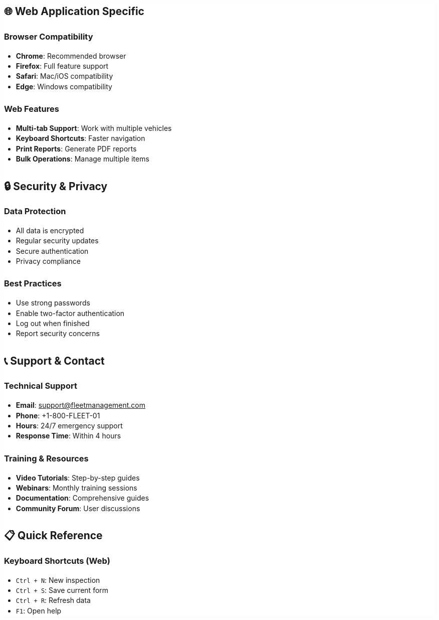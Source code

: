 ## 🌐 Web Application Specific

### Browser Compatibility
- **Chrome**: Recommended browser
- **Firefox**: Full feature support
- **Safari**: Mac/iOS compatibility
- **Edge**: Windows compatibility

### Web Features
- **Multi-tab Support**: Work with multiple vehicles
- **Keyboard Shortcuts**: Faster navigation
- **Print Reports**: Generate PDF reports
- **Bulk Operations**: Manage multiple items

## 🔒 Security & Privacy

### Data Protection
- All data is encrypted
- Regular security updates
- Secure authentication
- Privacy compliance

### Best Practices
- Use strong passwords
- Enable two-factor authentication
- Log out when finished
- Report security concerns

## 📞 Support & Contact

### Technical Support
- **Email**: support@fleetmanagement.com
- **Phone**: +1-800-FLEET-01
- **Hours**: 24/7 emergency support
- **Response Time**: Within 4 hours

### Training & Resources
- **Video Tutorials**: Step-by-step guides
- **Webinars**: Monthly training sessions
- **Documentation**: Comprehensive guides
- **Community Forum**: User discussions

## 📋 Quick Reference

### Keyboard Shortcuts (Web)
- `Ctrl + N`: New inspection
- `Ctrl + S`: Save current form
- `Ctrl + R`: Refresh data
- `F1`: Open help
